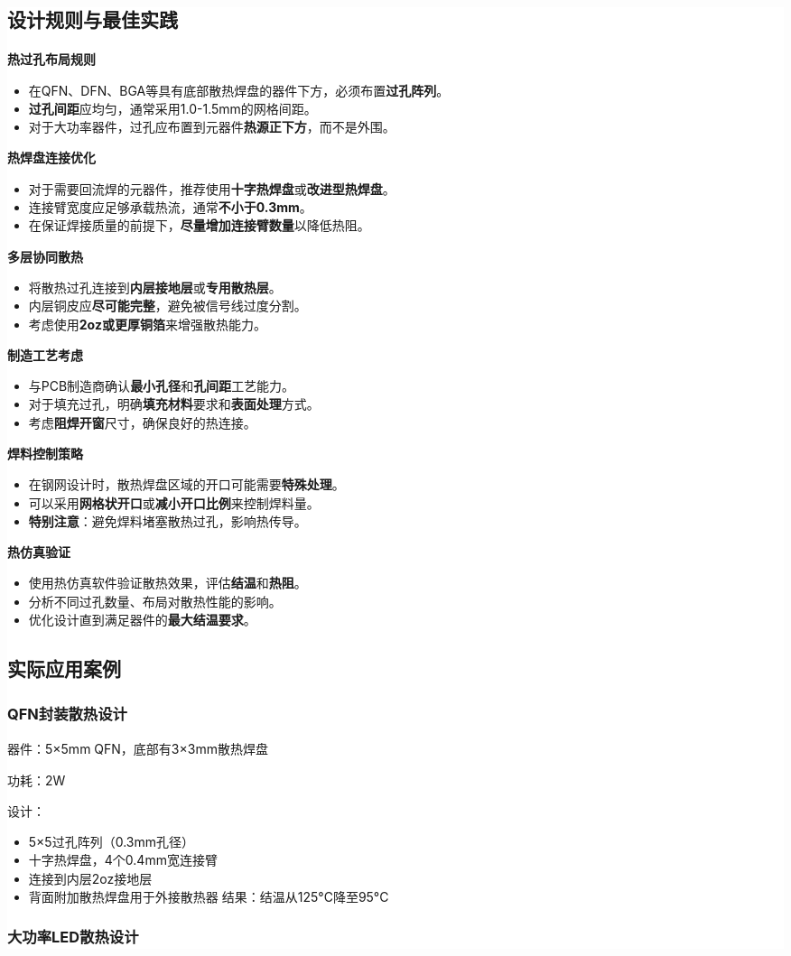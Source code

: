 

## 设计规则与最佳实践

**热过孔布局规则**

*   在QFN、DFN、BGA等具有底部散热焊盘的器件下方，必须布置**过孔阵列**。
*   **过孔间距**应均匀，通常采用1.0-1.5mm的网格间距。
*   对于大功率器件，过孔应布置到元器件**热源正下方**，而不是外围。

**热焊盘连接优化**

*   对于需要回流焊的元器件，推荐使用**十字热焊盘**或**改进型热焊盘**。
*   连接臂宽度应足够承载热流，通常**不小于0.3mm**。
*   在保证焊接质量的前提下，**尽量增加连接臂数量**以降低热阻。

**多层协同散热**

*   将散热过孔连接到**内层接地层**或**专用散热层**。
*   内层铜皮应**尽可能完整**，避免被信号线过度分割。
*   考虑使用**2oz或更厚铜箔**来增强散热能力。

**制造工艺考虑**

*   与PCB制造商确认**最小孔径**和**孔间距**工艺能力。
*   对于填充过孔，明确**填充材料**要求和**表面处理**方式。
*   考虑**阻焊开窗**尺寸，确保良好的热连接。

**焊料控制策略**

*   在钢网设计时，散热焊盘区域的开口可能需要**特殊处理**。
*   可以采用**网格状开口**或**减小开口比例**来控制焊料量。
*   **特别注意**：避免焊料堵塞散热过孔，影响热传导。

**热仿真验证**

*   使用热仿真软件验证散热效果，评估**结温**和**热阻**。
*   分析不同过孔数量、布局对散热性能的影响。
*   优化设计直到满足器件的**最大结温要求**。



## 实际应用案例

### QFN封装散热设计

器件：5×5mm QFN，底部有3×3mm散热焊盘

功耗：2W

设计：

- 5×5过孔阵列（0.3mm孔径）
- 十字热焊盘，4个0.4mm宽连接臂
- 连接到内层2oz接地层
- 背面附加散热焊盘用于外接散热器
结果：结温从125°C降至95°C

### 大功率LED散热设计
